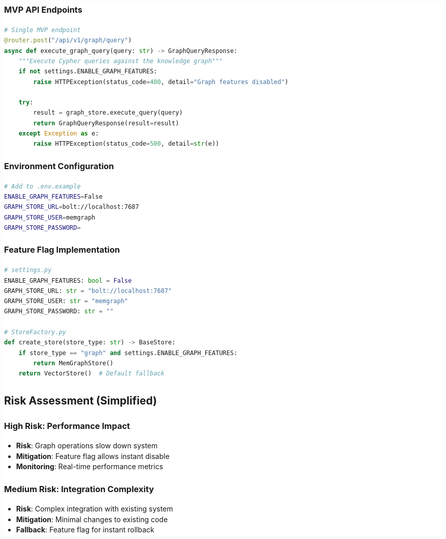 ### MVP API Endpoints
```python
# Single MVP endpoint
@router.post("/api/v1/graph/query")
async def execute_graph_query(query: str) -> GraphQueryResponse:
    """Execute Cypher queries against the knowledge graph"""
    if not settings.ENABLE_GRAPH_FEATURES:
        raise HTTPException(status_code=400, detail="Graph features disabled")
    
    try:
        result = graph_store.execute_query(query)
        return GraphQueryResponse(result=result)
    except Exception as e:
        raise HTTPException(status_code=500, detail=str(e))
```

### Environment Configuration
```bash
# Add to .env.example
ENABLE_GRAPH_FEATURES=False
GRAPH_STORE_URL=bolt://localhost:7687
GRAPH_STORE_USER=memgraph
GRAPH_STORE_PASSWORD=
```

### Feature Flag Implementation
```python
# settings.py
ENABLE_GRAPH_FEATURES: bool = False
GRAPH_STORE_URL: str = "bolt://localhost:7687"
GRAPH_STORE_USER: str = "memgraph"
GRAPH_STORE_PASSWORD: str = ""

# StoreFactory.py
def create_store(store_type: str) -> BaseStore:
    if store_type == "graph" and settings.ENABLE_GRAPH_FEATURES:
        return MemGraphStore()
    return VectorStore()  # Default fallback
```

## Risk Assessment (Simplified)

### High Risk: Performance Impact
- **Risk**: Graph operations slow down system
- **Mitigation**: Feature flag allows instant disable
- **Monitoring**: Real-time performance metrics

### Medium Risk: Integration Complexity
- **Risk**: Complex integration with existing system
- **Mitigation**: Minimal changes to existing code
- **Fallback**: Feature flag for instant rollback
